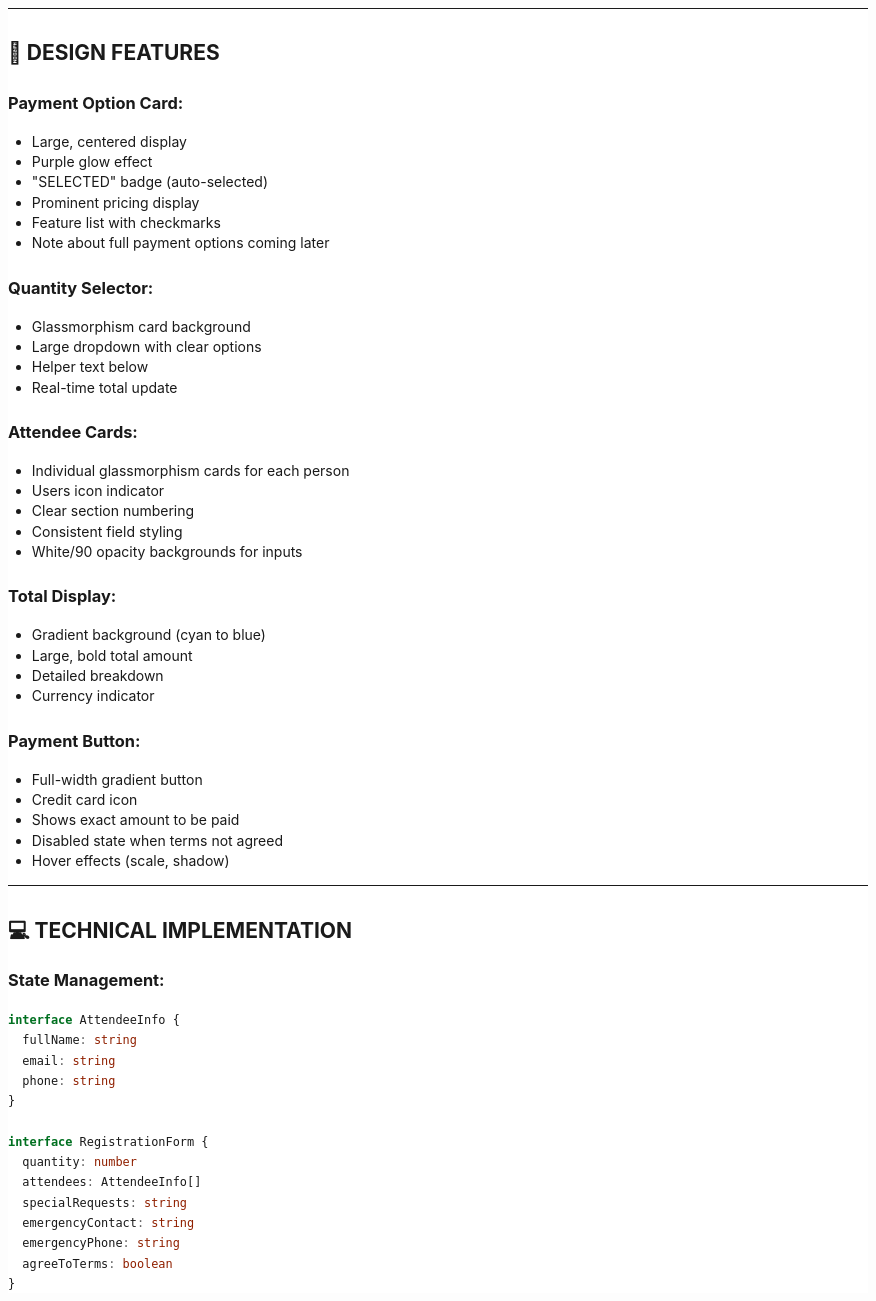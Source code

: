 
---

## 🎨 DESIGN FEATURES

### **Payment Option Card:**
- Large, centered display
- Purple glow effect
- "SELECTED" badge (auto-selected)
- Prominent pricing display
- Feature list with checkmarks
- Note about full payment options coming later

### **Quantity Selector:**
- Glassmorphism card background
- Large dropdown with clear options
- Helper text below
- Real-time total update

### **Attendee Cards:**
- Individual glassmorphism cards for each person
- Users icon indicator
- Clear section numbering
- Consistent field styling
- White/90 opacity backgrounds for inputs

### **Total Display:**
- Gradient background (cyan to blue)
- Large, bold total amount
- Detailed breakdown
- Currency indicator

### **Payment Button:**
- Full-width gradient button
- Credit card icon
- Shows exact amount to be paid
- Disabled state when terms not agreed
- Hover effects (scale, shadow)

---

## 💻 TECHNICAL IMPLEMENTATION

### **State Management:**
```typescript
interface AttendeeInfo {
  fullName: string
  email: string
  phone: string
}

interface RegistrationForm {
  quantity: number
  attendees: AttendeeInfo[]
  specialRequests: string
  emergencyContact: string
  emergencyPhone: string
  agreeToTerms: boolean
}
```
